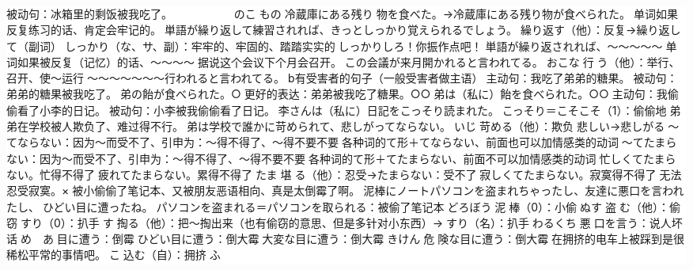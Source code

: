 被动句：冰箱里的剩饭被我吃了。
　　　　　 のこ もの
冷蔵庫にある残り 物を食べた。→冷蔵庫にある残り物が食べられた。
单词如果反复练习的话、肯定会牢记的。
単語が繰り返して練習されれば、きっとしっかり覚えられるでしょう。
繰り返す（他）：反复→繰り返して（副词）
しっかり（な、サ、副）：牢牢的、牢固的、踏踏实实的
しっかりしろ！你振作点吧！
単語が繰り返されれば、～～～～～
单词如果被反复（记忆）的话、～～～～
据说这个会议下个月会召开。
この会議が来月開かれると言われてる。
おこな
  行 う（他）：举行、召开、使～运行
～～～～～～～行われると言われてる。
b有受害者的句子（一般受害者做主语）
主动句：我吃了弟弟的糖果。
被动句：弟弟的糖果被我吃了。
弟の飴が食べられた。○
更好的表达：弟弟被我吃了糖果。○○
弟は（私に）飴を食べられた。○○
主动句：我偷偷看了小李的日记。
被动句：小李被我偷偷看了日记。
李さんは（私に）日記をこっそり読まれた。
こっそり＝こそこそ（1）：偷偷地
弟弟在学校被人欺负了、难过得不行。
弟は学校で誰かに苛められて、悲しがってならない。
いじ
 苛める（他）：欺负
悲しい→悲しがる
～てならない：因为～而受不了、引申为：～得不得了、～得不要不要
各种词的て形＋てならない、前面也可以加情感类的动词
～てたまらない：因为～而受不了、引申为：～得不得了、～得不要不要
各种词的て形＋てたまらない、前面不可以加情感类的动词
忙しくてたまらない。忙得不得了
疲れてたまらない。累得不得了
たま
 堪 る（他）：忍受→たまらない：受不了
寂しくてたまらない。寂寞得不得了
无法忍受寂寞。×
被小偷偷了笔记本、又被朋友恶语相向、真是太倒霉了啊。
泥棒にノートパソコンを盗まれちゃったし、友達に悪口を言われたし、
ひどい目に遭ったね。
パソコンを盗まれる＝パソコンを取られる：被偷了笔记本
どろぼう
 泥  棒（0）：小偷
ぬす
 盗 む（他）：偷窃
すり（0）：扒手
す
掏る（他）：把～掏出来（也有偷窃的意思、但是多针对小东西）→
すり（名）：扒手
わるくち
 悪  口を言う：说人坏话
め　あ
目に遭う：倒霉
ひどい目に遭う：倒大霉
大変な目に遭う：倒大霉
きけん
危 険な目に遭う：倒大霉
在拥挤的电车上被踩到是很稀松平常的事情吧。
こ
込む（自）：拥挤
ふ